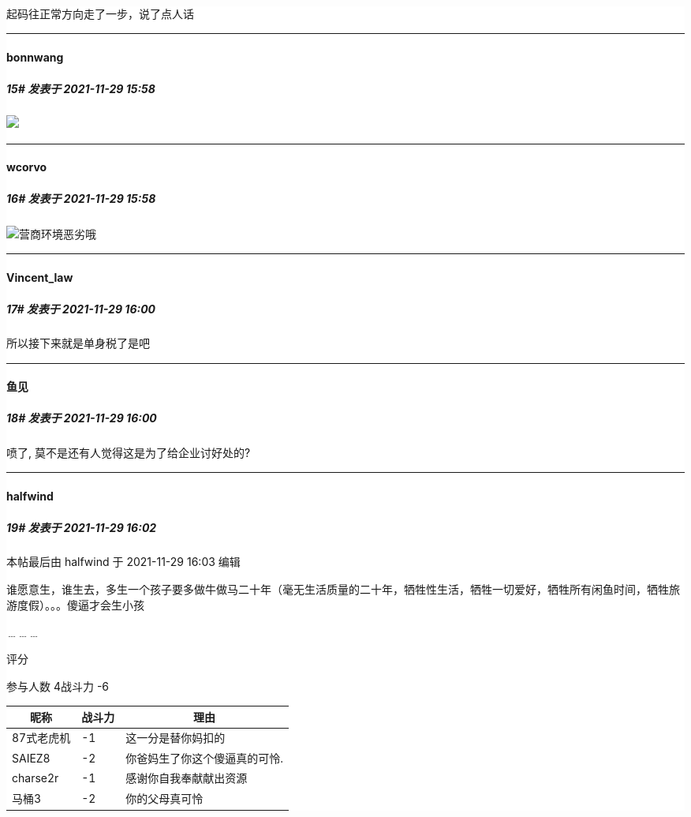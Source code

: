 起码往正常方向走了一步，说了点人话

*****

####  bonnwang  
##### 15#       发表于 2021-11-29 15:58

<img src="https://static.saraba1st.com/image/smiley/face2017/049.png" referrerpolicy="no-referrer">

*****

####  wcorvo  
##### 16#       发表于 2021-11-29 15:58

<img src="https://static.saraba1st.com/image/smiley/face2017/048.png" referrerpolicy="no-referrer">营商环境恶劣哦

*****

####  Vincent_law  
##### 17#       发表于 2021-11-29 16:00

所以接下来就是单身税了是吧

*****

####  鱼见  
##### 18#       发表于 2021-11-29 16:00

喷了, 莫不是还有人觉得这是为了给企业讨好处的?

*****

####  halfwind  
##### 19#       发表于 2021-11-29 16:02

 本帖最后由 halfwind 于 2021-11-29 16:03 编辑 

谁愿意生，谁生去，多生一个孩子要多做牛做马二十年（毫无生活质量的二十年，牺牲性生活，牺牲一切爱好，牺牲所有闲鱼时间，牺牲旅游度假）。。。傻逼才会生小孩

﹍﹍﹍

评分

 参与人数 4战斗力 -6

|昵称|战斗力|理由|
|----|---|---|
| 87式老虎机|-1|这一分是替你妈扣的|
| SAIEZ8|-2|你爸妈生了你这个傻逼真的可怜.|
| charse2r|-1|感谢你自我奉献献出资源|
| 马桶3|-2|你的父母真可怜|
